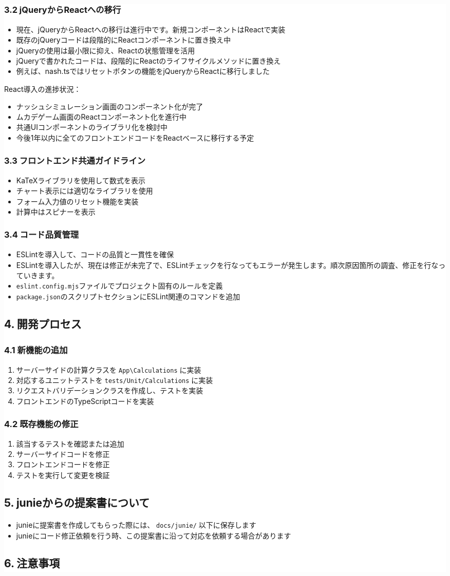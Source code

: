### 3.2 jQueryからReactへの移行

- 現在、jQueryからReactへの移行は進行中です。新規コンポーネントはReactで実装
- 既存のjQueryコードは段階的にReactコンポーネントに置き換え中
- jQueryの使用は最小限に抑え、Reactの状態管理を活用
- jQueryで書かれたコードは、段階的にReactのライフサイクルメソッドに置き換え
- 例えば、nash.tsではリセットボタンの機能をjQueryからReactに移行しました

React導入の進捗状況：
- ナッシュシミュレーション画面のコンポーネント化が完了
- ムカデゲーム画面のReactコンポーネント化を進行中
- 共通UIコンポーネントのライブラリ化を検討中
- 今後1年以内に全てのフロントエンドコードをReactベースに移行する予定

### 3.3 フロントエンド共通ガイドライン

- KaTeXライブラリを使用して数式を表示
- チャート表示には適切なライブラリを使用
- フォーム入力値のリセット機能を実装
- 計算中はスピナーを表示

### 3.4 コード品質管理

- ESLintを導入して、コードの品質と一貫性を確保
- ESLintを導入したが、現在は修正が未完了で、ESLintチェックを行なってもエラーが発生します。順次原因箇所の調査、修正を行なっていきます。
- `eslint.config.mjs`ファイルでプロジェクト固有のルールを定義
- `package.json`のスクリプトセクションにESLint関連のコマンドを追加

## 4. 開発プロセス

### 4.1 新機能の追加

1. サーバーサイドの計算クラスを `App\Calculations` に実装
2. 対応するユニットテストを `tests/Unit/Calculations` に実装
3. リクエストバリデーションクラスを作成し、テストを実装
4. フロントエンドのTypeScriptコードを実装

### 4.2 既存機能の修正

1. 該当するテストを確認または追加
2. サーバーサイドコードを修正
3. フロントエンドコードを修正
4. テストを実行して変更を検証

## 5. junieからの提案書について

- junieに提案書を作成してもらった際には、 `docs/junie/` 以下に保存します
- junieにコード修正依頼を行う時、この提案書に沿って対応を依頼する場合があります

## 6. 注意事項
